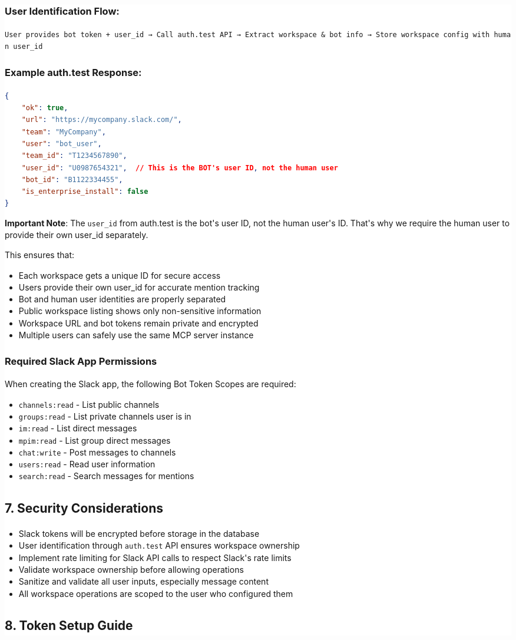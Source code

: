 ### User Identification Flow:
```
User provides bot token + user_id → Call auth.test API → Extract workspace & bot info → Store workspace config with human user_id
```

### Example auth.test Response:
```json
{
    "ok": true,
    "url": "https://mycompany.slack.com/",
    "team": "MyCompany",
    "user": "bot_user",
    "team_id": "T1234567890",
    "user_id": "U0987654321",  // This is the BOT's user ID, not the human user
    "bot_id": "B1122334455",
    "is_enterprise_install": false
}
```

**Important Note**: The `user_id` from auth.test is the bot's user ID, not the human user's ID. That's why we require the human user to provide their own user_id separately.

This ensures that:
- Each workspace gets a unique ID for secure access
- Users provide their own user_id for accurate mention tracking
- Bot and human user identities are properly separated
- Public workspace listing shows only non-sensitive information
- Workspace URL and bot tokens remain private and encrypted
- Multiple users can safely use the same MCP server instance

### Required Slack App Permissions

When creating the Slack app, the following Bot Token Scopes are required:

- `channels:read` - List public channels
- `groups:read` - List private channels user is in  
- `im:read` - List direct messages
- `mpim:read` - List group direct messages
- `chat:write` - Post messages to channels
- `users:read` - Read user information
- `search:read` - Search messages for mentions

## 7. Security Considerations

- Slack tokens will be encrypted before storage in the database
- User identification through `auth.test` API ensures workspace ownership
- Implement rate limiting for Slack API calls to respect Slack's rate limits
- Validate workspace ownership before allowing operations
- Sanitize and validate all user inputs, especially message content
- All workspace operations are scoped to the user who configured them

## 8. Token Setup Guide
